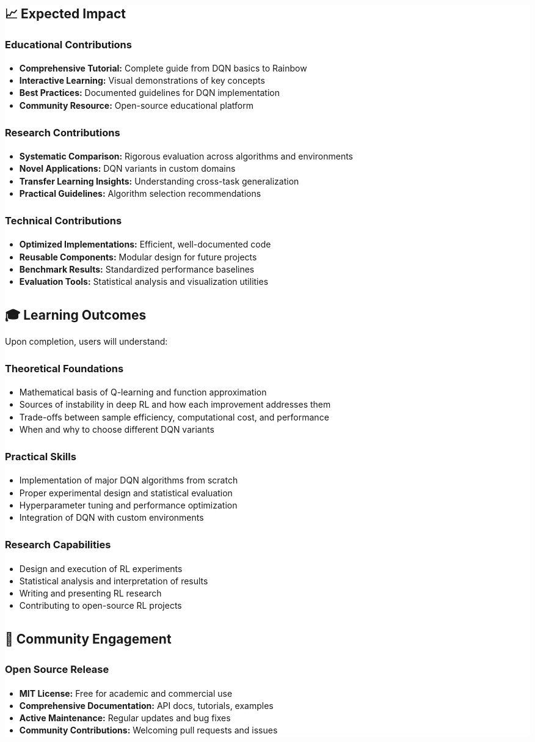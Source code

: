 ## 📈 Expected Impact

### **Educational Contributions**
- **Comprehensive Tutorial:** Complete guide from DQN basics to Rainbow
- **Interactive Learning:** Visual demonstrations of key concepts
- **Best Practices:** Documented guidelines for DQN implementation
- **Community Resource:** Open-source educational platform

### **Research Contributions**
- **Systematic Comparison:** Rigorous evaluation across algorithms and environments
- **Novel Applications:** DQN variants in custom domains
- **Transfer Learning Insights:** Understanding cross-task generalization
- **Practical Guidelines:** Algorithm selection recommendations

### **Technical Contributions**
- **Optimized Implementations:** Efficient, well-documented code
- **Reusable Components:** Modular design for future projects
- **Benchmark Results:** Standardized performance baselines
- **Evaluation Tools:** Statistical analysis and visualization utilities

## 🎓 Learning Outcomes

Upon completion, users will understand:

### **Theoretical Foundations**
- Mathematical basis of Q-learning and function approximation
- Sources of instability in deep RL and how each improvement addresses them
- Trade-offs between sample efficiency, computational cost, and performance
- When and why to choose different DQN variants

### **Practical Skills**
- Implementation of major DQN algorithms from scratch
- Proper experimental design and statistical evaluation
- Hyperparameter tuning and performance optimization
- Integration of DQN with custom environments

### **Research Capabilities**
- Design and execution of RL experiments
- Statistical analysis and interpretation of results
- Writing and presenting RL research
- Contributing to open-source RL projects

## 🤝 Community Engagement

### **Open Source Release**
- **MIT License:** Free for academic and commercial use
- **Comprehensive Documentation:** API docs, tutorials, examples
- **Active Maintenance:** Regular updates and bug fixes
- **Community Contributions:** Welcoming pull requests and issues

